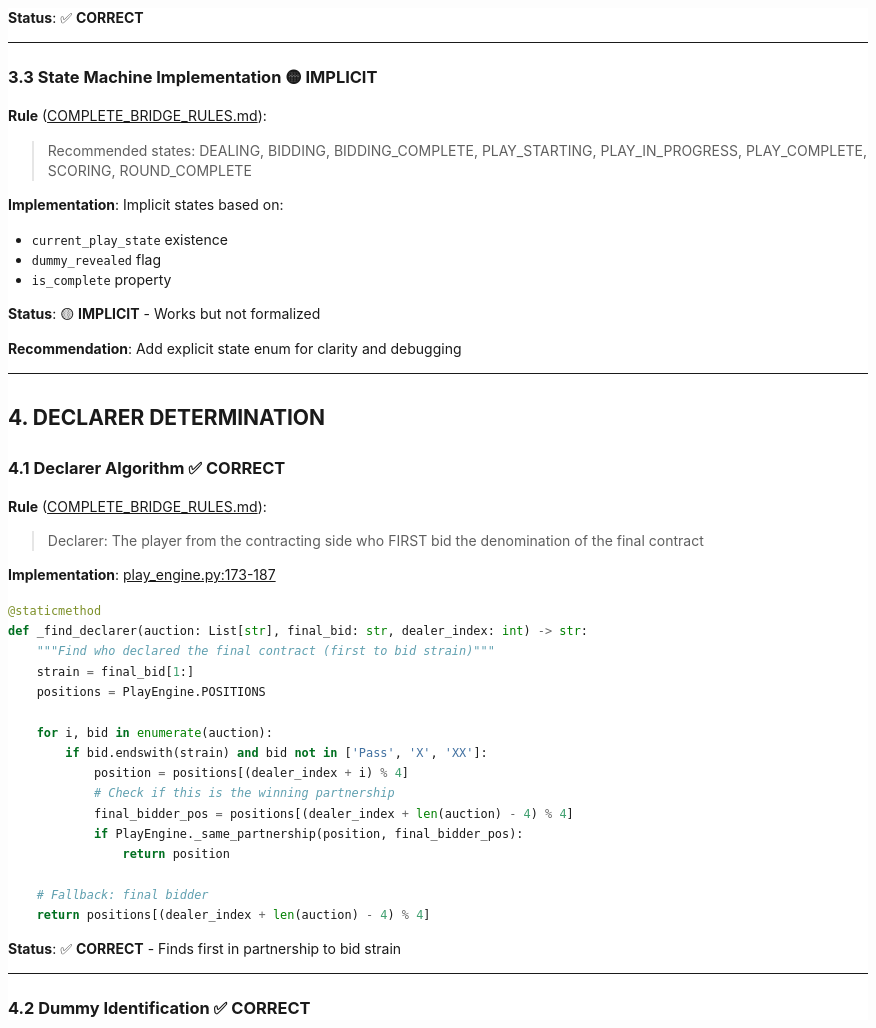 **Status**: ✅ **CORRECT**

---

### 3.3 State Machine Implementation 🟡 IMPLICIT

**Rule** ([COMPLETE_BRIDGE_RULES.md](COMPLETE_BRIDGE_RULES.md#state-machine)):
> Recommended states: DEALING, BIDDING, BIDDING_COMPLETE, PLAY_STARTING, PLAY_IN_PROGRESS, PLAY_COMPLETE, SCORING, ROUND_COMPLETE

**Implementation**: Implicit states based on:
- `current_play_state` existence
- `dummy_revealed` flag
- `is_complete` property

**Status**: 🟡 **IMPLICIT** - Works but not formalized

**Recommendation**: Add explicit state enum for clarity and debugging

---

## 4. DECLARER DETERMINATION

### 4.1 Declarer Algorithm ✅ CORRECT

**Rule** ([COMPLETE_BRIDGE_RULES.md](COMPLETE_BRIDGE_RULES.md#determining-declarer-and-dummy)):
> Declarer: The player from the contracting side who FIRST bid the denomination of the final contract

**Implementation**: [play_engine.py:173-187](backend/engine/play_engine.py#L173-L187)
```python
@staticmethod
def _find_declarer(auction: List[str], final_bid: str, dealer_index: int) -> str:
    """Find who declared the final contract (first to bid strain)"""
    strain = final_bid[1:]
    positions = PlayEngine.POSITIONS

    for i, bid in enumerate(auction):
        if bid.endswith(strain) and bid not in ['Pass', 'X', 'XX']:
            position = positions[(dealer_index + i) % 4]
            # Check if this is the winning partnership
            final_bidder_pos = positions[(dealer_index + len(auction) - 4) % 4]
            if PlayEngine._same_partnership(position, final_bidder_pos):
                return position

    # Fallback: final bidder
    return positions[(dealer_index + len(auction) - 4) % 4]
```

**Status**: ✅ **CORRECT** - Finds first in partnership to bid strain

---

### 4.2 Dummy Identification ✅ CORRECT
